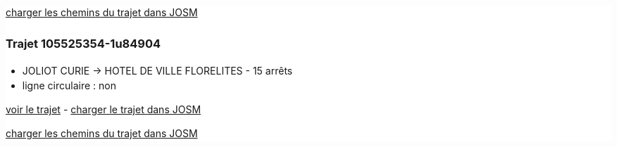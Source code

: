 [charger les chemins du trajet dans JOSM](http://localhost:8111/load_object?objects=w235595926,w226723080,w27371507,w27371507,w27371507,w144460707,w210947751,w210947751,w27371778,w27371778,w27371781,w27371781,w27371781,w27371781,w27371781,w265785122,w265785121,w265785121,w464784316,w464784327,w231698227,w206333257,w464784314,w231698224,w231698224,w464784326,w231698230,w464784312,w464784318,w464784318,w464784318,w464784315,w464784325,w221608906,w464784323,w464784323,w464784323,w464784323,w464784323,w24923785,w25762788,w25762788,w464784329,w464784319,w464784319,w464784319,w464784319,w23050819,w23050819,w23050819,w23050819,w23050797,w23050797,w265750146,w265750146,w464784313,w264906774,w264571759,w264906773,w16378086,w144797264,w264571762,w601192761,w601192762,w601192760,w229308939,w601192759,w664141534,w664150179,w229308934,w32939067,w264906593,w264906590,w264906590,w264906590,w32939028,w431546880,w32938998,w32938998,w11256989,w11256989,w11256989,w11256989,w28749305,w307004093,w279250903,w664143850,w664143850,w307004092,w325024812,w325024812,w325024812,w32921814,w598754099,w546183813,w546183815,w636806027,w636806027,w636806027,w636806027,w31100325,w31100325,w31100325,w31100325,w31100325,w31100325,w353789413,w353789413,w353789413,w353789413,w261835554,w261835554,w261835554,w392661482,w392661482,w392661483,w392661483,w392661483,w279916306,w549432452,w549432452,w279916306,w279916306,w278765812,w278765811,w278765811,w278765811,w48205800,w48205800,w48205800,w48205800,w48205800,w48205800,w48205800,w48205800,w48205800,w48205800,w48205800,w48205800,w48205800,w48205800,w307004086,w307004085,w133867052,w277735581,w549148206,w549148206,w277735581,w307004076,w135211480,w135211480,w135211480,w135211477,w135211477,w307004069,w307004069,w36615523,w307004068,w307004068,w307004067,w307004067,w307004067,w307004067,w307004067,w307004067,w307004067,w36615794,w286510692,w341037065,w341037065,w341037069,w44225802,w44225802,w277735578,w277735578,w44225947,w44225947,w44225947,w307007087,w307007087,w307007087,w307007087,w307007087,w307007087,w307007087,w307007087,w307007087,w664147644,w29251764,w75096186,w75096186,w75096193,w75096193,w652253116,w108236617,w108236617,w23113855,w23114008,w559189450,w307007086,w307007086,w307007084,w307007084,w307007084,w284688497,w284688497,w284688497,w284688497)

### Trajet 105525354-1u84904

* JOLIOT CURIE -> HOTEL DE VILLE FLORELITES - 15 arrêts 
* ligne circulaire : non

[voir le trajet](105525354-1u84904.json) - [charger le trajet dans JOSM](http://localhost:8111/import?new_layer=true&upload_policy=never&url=https://raw.githubusercontent.com/nlehuby/jubilant-octo-broccoli/master/CantonPerthes/105525354-1u84904.json)

[charger les chemins du trajet dans JOSM](http://localhost:8111/load_object?objects=w235595926,w226723080,w27371507,w27371507,w27371507,w144460707,w210947751,w210947751,w27371778,w27371778,w27371781,w27371781,w27371781,w27371781,w27371781,w265785122,w265785121,w265785121,w464784316,w464784327,w231698227,w206333257,w464784314,w231698224,w231698224,w464784326,w231698230,w464784312,w464784318,w464784318,w464784318,w464784315,w464784325,w221608906,w464784323,w464784323,w464784323,w464784323,w464784323,w24923785,w25762788,w25762788,w464784329,w464784319,w464784319,w464784319,w464784319,w23050819,w23050819,w23050819,w23050819,w23050797,w23050797,w265750146,w265750146,w464784313,w264906774,w264571759,w264906773,w16378086,w144797264,w264571762,w601192761,w601192762,w601192760,w229308939,w601192759,w664141534,w664150179,w229308934,w32939067,w264906593,w264906590,w264906590,w264906590,w32939028,w431546880,w32938998,w32938998,w11256989,w11256989,w11256989,w11256989,w28749305,w307004093,w279250903,w664143850,w664143850,w307004092,w325024812,w325024812,w325024812,w32921814,w598754099,w546183813,w546183815,w636806027,w636806027,w636806027,w636806027,w31100325,w31100325,w31100325,w31100325,w31100325,w31100325,w353789413,w353789413,w353789413,w353789413,w261835554,w261835554,w261835554,w392661482,w392661482,w392661483,w392661483,w392661483,w279916306,w549432452,w549432452,w279916306,w279916306,w278765812,w278765811,w278765811,w278765811,w48205800,w48205800,w48205800,w48205800,w48205800,w48205800,w48205800,w48205800,w48205800,w48205800,w48205800,w48205800,w48205800,w48205800,w307004086,w307004085,w133867052,w277735581,w549148206,w549148206,w277735581,w307004076,w216247670,w216247670,w216247670,w216247670,w135211480,w135211480,w135211480,w135211477,w135211477,w307004069,w307004069,w36615523,w307004068,w307004068,w307004067,w307004067,w307004067,w307004067,w307004067,w307004067,w307004067,w36615794,w286510692,w341037065,w341037065,w341037069,w44225802,w44225802,w277735578,w277735578,w44225947,w44225947,w44225947,w307007087,w307007087,w307007087,w307007087,w307007087,w307007087,w307007087,w307007087,w307007087,w664147644,w29251764,w75096186,w75096186,w75096193,w75096193,w652253116,w108236617,w108236617,w23113855,w23114008,w559189450,w307007086,w307007086,w307007084,w307007084,w307007084,w284688497,w284688497,w284688497,w284688497)
